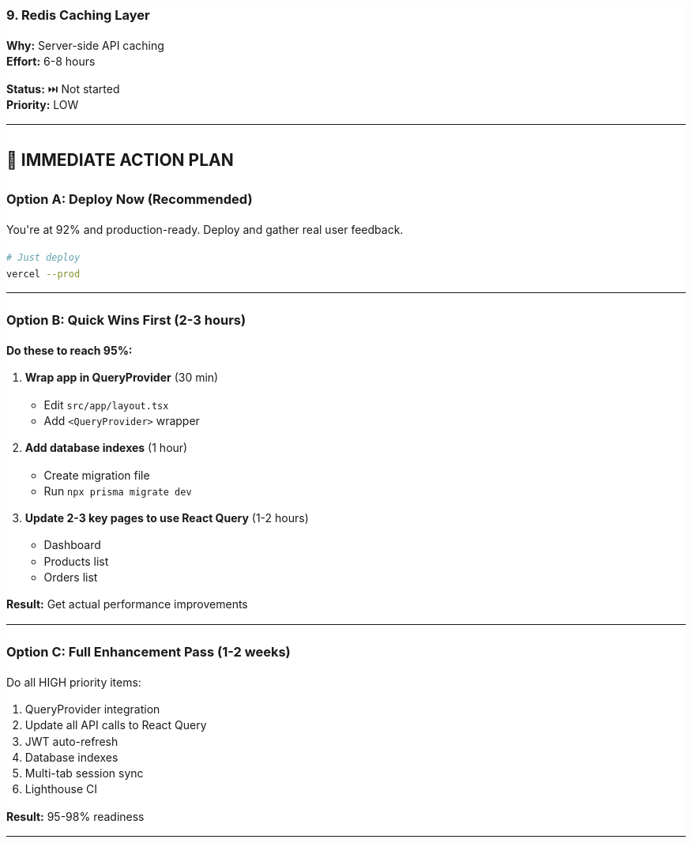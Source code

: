 ### 9. Redis Caching Layer
**Why:** Server-side API caching  
**Effort:** 6-8 hours  

**Status:** ⏭️ Not started  
**Priority:** LOW

---

## 🚀 IMMEDIATE ACTION PLAN

### Option A: Deploy Now (Recommended)
You're at 92% and production-ready. Deploy and gather real user feedback.

```bash
# Just deploy
vercel --prod
```

---

### Option B: Quick Wins First (2-3 hours)

**Do these to reach 95%:**

1. **Wrap app in QueryProvider** (30 min)
   - Edit `src/app/layout.tsx`
   - Add `<QueryProvider>` wrapper

2. **Add database indexes** (1 hour)
   - Create migration file
   - Run `npx prisma migrate dev`

3. **Update 2-3 key pages to use React Query** (1-2 hours)
   - Dashboard
   - Products list
   - Orders list

**Result:** Get actual performance improvements

---

### Option C: Full Enhancement Pass (1-2 weeks)

Do all HIGH priority items:
1. QueryProvider integration
2. Update all API calls to React Query
3. JWT auto-refresh
4. Database indexes
5. Multi-tab session sync
6. Lighthouse CI

**Result:** 95-98% readiness

---
